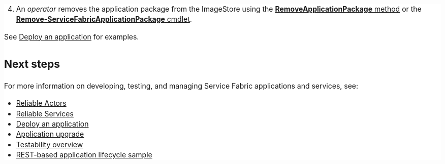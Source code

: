 4. An *operator* removes the application package from the ImageStore using the [**RemoveApplicationPackage** method](https://msdn.microsoft.com/library/azure/system.fabric.fabricclient.applicationmanagementclient.removeapplicationpackage.aspx) or the [**Remove-ServiceFabricApplicationPackage** cmdlet](https://msdn.microsoft.com/library/azure/mt163532.aspx).

See [Deploy an application](service-fabric-deploy-remove-applications.md) for examples.

## Next steps

For more information on developing, testing, and managing Service Fabric applications and services, see:

- [Reliable Actors](service-fabric-reliable-actors-introduction.md)
- [Reliable Services](../service-fabric/service-fabric-reliable-services-introduction.md)
- [Deploy an application](service-fabric-deploy-remove-applications.md)
- [Application upgrade](service-fabric-application-upgrade.md)
- [Testability overview](service-fabric-testability-overview.md)
- [REST-based application lifecycle sample](service-fabric-rest-based-application-lifecycle-sample.md)
